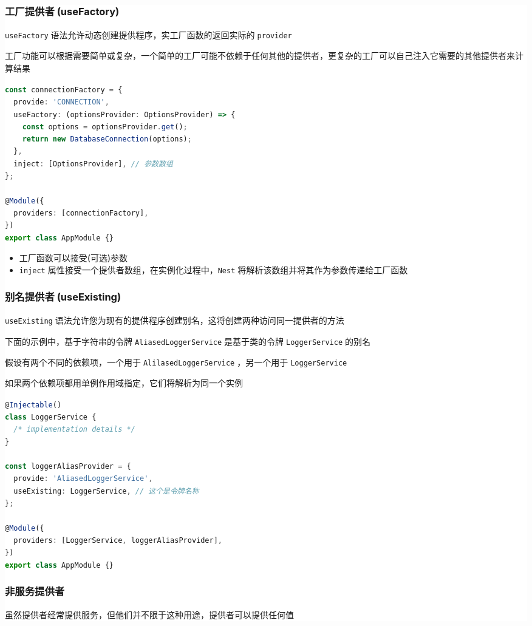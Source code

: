### 工厂提供者 (useFactory)

`useFactory` 语法允许动态创建提供程序，实工厂函数的返回实际的 `provider` 

工厂功能可以根据需要简单或复杂，一个简单的工厂可能不依赖于任何其他的提供者，更复杂的工厂可以自己注入它需要的其他提供者来计算结果

```typescript
const connectionFactory = {
  provide: 'CONNECTION',
  useFactory: (optionsProvider: OptionsProvider) => {
    const options = optionsProvider.get();
    return new DatabaseConnection(options);
  },
  inject: [OptionsProvider], // 参数数组
};

@Module({
  providers: [connectionFactory],
})
export class AppModule {}
```

* 工厂函数可以接受(可选)参数
* `inject` 属性接受一个提供者数组，在实例化过程中，`Nest` 将解析该数组并将其作为参数传递给工厂函数

### 别名提供者 (useExisting)

`useExisting` 语法允许您为现有的提供程序创建别名，这将创建两种访问同一提供者的方法

下面的示例中，基于字符串的令牌 `AliasedLoggerService` 是基于类的令牌 `LoggerService` 的别名

假设有两个不同的依赖项，一个用于 `AlilasedLoggerService` ，另一个用于 `LoggerService` 

如果两个依赖项都用单例作用域指定，它们将解析为同一个实例

```typescript
@Injectable()
class LoggerService {
  /* implementation details */
}

const loggerAliasProvider = {
  provide: 'AliasedLoggerService',
  useExisting: LoggerService, // 这个是令牌名称
};

@Module({
  providers: [LoggerService, loggerAliasProvider],
})
export class AppModule {}
```

### 非服务提供者

虽然提供者经常提供服务，但他们并不限于这种用途，提供者可以提供任何值
